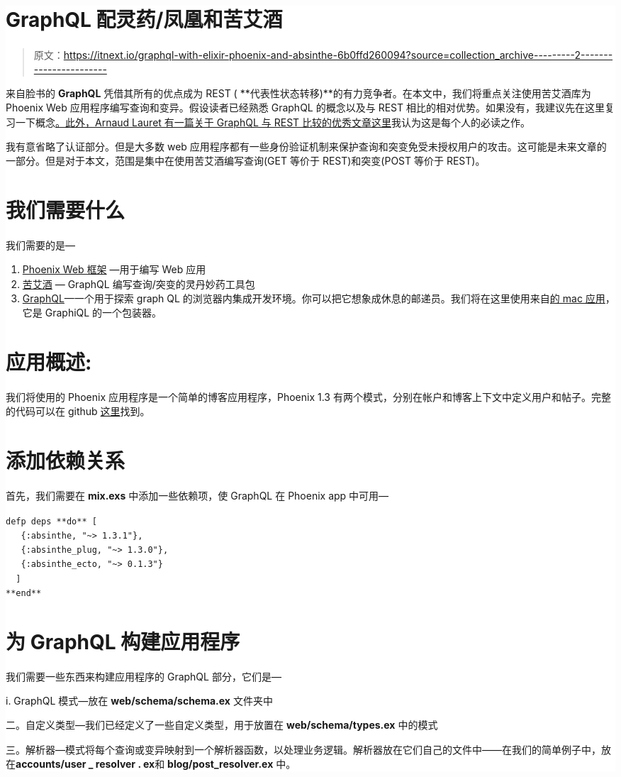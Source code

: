 # GraphQL 配灵药/凤凰和苦艾酒

> 原文：<https://itnext.io/graphql-with-elixir-phoenix-and-absinthe-6b0ffd260094?source=collection_archive---------2----------------------->

来自脸书的 **GraphQL** 凭借其所有的优点成为 REST ( **代表性状态转移)**的有力竞争者。在本文中，我们将重点关注使用苦艾酒库为 Phoenix Web 应用程序编写查询和变异。假设读者已经熟悉 GraphQL 的概念以及与 REST 相比的相对优势。如果没有，我建议先在这里复习一下概念[。此外，Arnaud Lauret 有一篇关于 GraphQL 与 REST 比较的优秀文章](http://graphql.org)[这里](https://apihandyman.io/and-graphql-for-all-a-few-things-to-think-about-before-blindly-dumping-rest-for-graphql/)我认为这是每个人的必读之作。

我有意省略了认证部分。但是大多数 web 应用程序都有一些身份验证机制来保护查询和突变免受未授权用户的攻击。这可能是未来文章的一部分。但是对于本文，范围是集中在使用苦艾酒编写查询(GET 等价于 REST)和突变(POST 等价于 REST)。

# **我们需要什么**

我们需要的是—

1.  [Phoenix Web 框架](http://phoenixframework.org) —用于编写 Web 应用
2.  [苦艾酒](http://absinthe-graphql.org) — GraphQL 编写查询/突变的灵丹妙药工具包
3.  [GraphQL](https://github.com/graphql/graphiql)—一个用于探索 graph QL 的浏览器内集成开发环境。你可以把它想象成休息的邮递员。我们将在这里使用来自[的 mac 应用](https://github.com/skevy/graphiql-app)，它是 GraphiQL 的一个包装器。

# **应用概述:**

我们将使用的 Phoenix 应用程序是一个简单的博客应用程序，Phoenix 1.3 有两个模式，分别在帐户和博客上下文中定义用户和帖子。完整的代码可以在 github [这里](https://github.com/imeraj/Phoenix_Playground/tree/master/1.3/blog_app_gql)找到。

# **添加依赖关系**

首先，我们需要在 **mix.exs** 中添加一些依赖项，使 GraphQL 在 Phoenix app 中可用—

```
defp deps **do** [
   {:absinthe, "~> 1.3.1"},
   {:absinthe_plug, "~> 1.3.0"},
   {:absinthe_ecto, "~> 0.1.3"}
  ]
**end**
```

# 为 GraphQL 构建应用程序

我们需要一些东西来构建应用程序的 GraphQL 部分，它们是—

i. GraphQL 模式—放在 **web/schema/schema.ex** 文件夹中

二。自定义类型—我们已经定义了一些自定义类型，用于放置在 **web/schema/types.ex** 中的模式

三。解析器—模式将每个查询或变异映射到一个解析器函数，以处理业务逻辑。解析器放在它们自己的文件中——在我们的简单例子中，放在**accounts/user _ resolver . ex**和 **blog/post_resolver.ex** 中。
